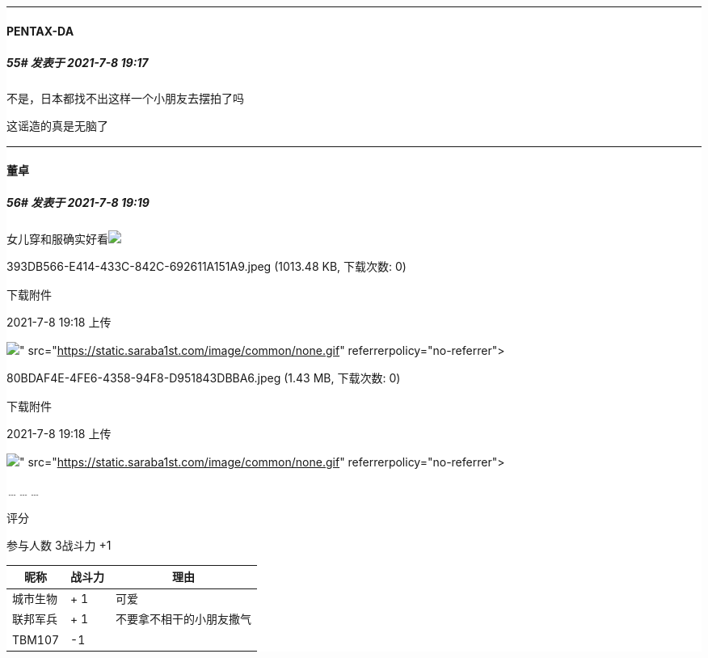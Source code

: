
*****

####  PENTAX-DA  
##### 55#       发表于 2021-7-8 19:17


不是，日本都找不出这样一个小朋友去摆拍了吗

这谣造的真是无脑了


*****

####  董卓  
##### 56#       发表于 2021-7-8 19:19


女儿穿和服确实好看<img src="https://static.saraba1st.com/image/smiley/face2017/072.png" referrerpolicy="no-referrer">


393DB566-E414-433C-842C-692611A151A9.jpeg
(1013.48 KB, 下载次数: 0)


下载附件


2021-7-8 19:18 上传


<img src="https://img.saraba1st.com/forum/202107/08/191826j4014que7247boq2.jpeg" referrerpolicy="no-referrer">" src="https://static.saraba1st.com/image/common/none.gif" referrerpolicy="no-referrer">


80BDAF4E-4FE6-4358-94F8-D951843DBBA6.jpeg
(1.43 MB, 下载次数: 0)


下载附件


2021-7-8 19:18 上传


<img src="https://img.saraba1st.com/forum/202107/08/191826y4vi5mq5y9qou50z.jpeg" referrerpolicy="no-referrer">" src="https://static.saraba1st.com/image/common/none.gif" referrerpolicy="no-referrer">


﹍﹍﹍

评分


 参与人数 3战斗力 +1

|昵称|战斗力|理由|
|----|---|---|
| 城市生物| + 1|可爱|
| 联邦军兵| + 1|不要拿不相干的小朋友撒气|
| TBM107|-1||
